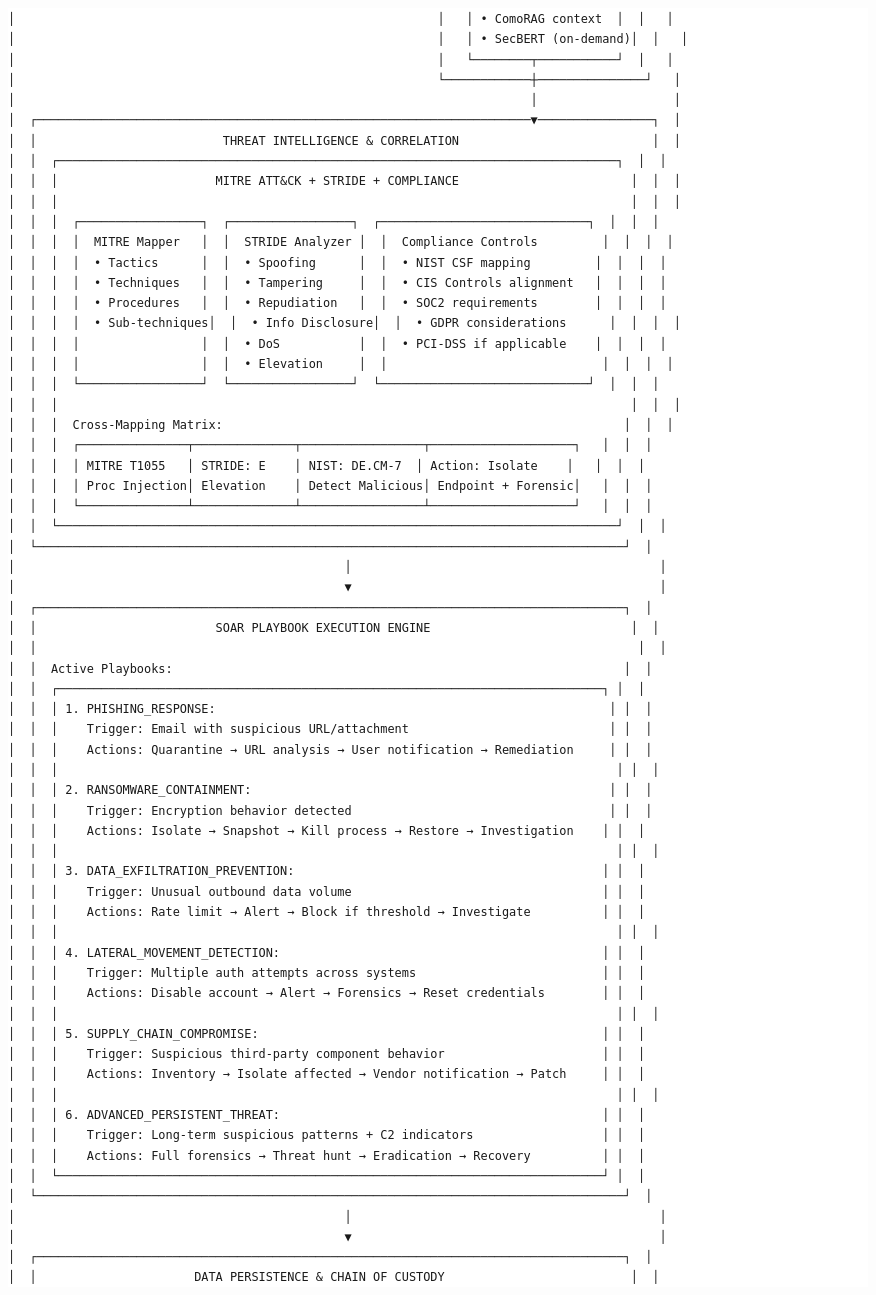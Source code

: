 ```ascii
│                                                           │   │ • ComoRAG context  │  │   │
│                                                           │   │ • SecBERT (on-demand)│  │   │
│                                                           │   └────────┬───────────┘  │   │
│                                                           └────────────┼───────────────┘   │
│                                                                        │                   │
│  ┌─────────────────────────────────────────────────────────────────────▼────────────────┐  │
│  │                          THREAT INTELLIGENCE & CORRELATION                           │  │
│  │  ┌──────────────────────────────────────────────────────────────────────────────┐  │  │
│  │  │                      MITRE ATT&CK + STRIDE + COMPLIANCE                        │  │  │
│  │  │                                                                                │  │  │
│  │  │  ┌─────────────────┐  ┌─────────────────┐  ┌─────────────────────────────┐  │  │  │
│  │  │  │  MITRE Mapper   │  │  STRIDE Analyzer │  │  Compliance Controls         │  │  │  │
│  │  │  │  • Tactics      │  │  • Spoofing      │  │  • NIST CSF mapping         │  │  │  │
│  │  │  │  • Techniques   │  │  • Tampering     │  │  • CIS Controls alignment   │  │  │  │
│  │  │  │  • Procedures   │  │  • Repudiation   │  │  • SOC2 requirements        │  │  │  │
│  │  │  │  • Sub-techniques│  │  • Info Disclosure│  │  • GDPR considerations      │  │  │  │
│  │  │  │                 │  │  • DoS           │  │  • PCI-DSS if applicable    │  │  │  │
│  │  │  │                 │  │  • Elevation     │  │                              │  │  │  │
│  │  │  └─────────────────┘  └─────────────────┘  └─────────────────────────────┘  │  │  │
│  │  │                                                                                │  │  │
│  │  │  Cross-Mapping Matrix:                                                        │  │  │
│  │  │  ┌───────────────┬──────────────┬─────────────────┬────────────────────┐   │  │  │
│  │  │  │ MITRE T1055   │ STRIDE: E    │ NIST: DE.CM-7  │ Action: Isolate    │   │  │  │
│  │  │  │ Proc Injection│ Elevation    │ Detect Malicious│ Endpoint + Forensic│   │  │  │
│  │  │  └───────────────┴──────────────┴─────────────────┴────────────────────┘   │  │  │
│  │  └──────────────────────────────────────────────────────────────────────────────┘  │  │
│  └──────────────────────────────────────────────────────────────────────────────────┘  │
│                                              │                                           │
│                                              ▼                                           │
│  ┌──────────────────────────────────────────────────────────────────────────────────┐  │
│  │                         SOAR PLAYBOOK EXECUTION ENGINE                            │  │
│  │                                                                                    │  │
│  │  Active Playbooks:                                                               │  │
│  │  ┌────────────────────────────────────────────────────────────────────────────┐ │  │
│  │  │ 1. PHISHING_RESPONSE:                                                       │ │  │
│  │  │    Trigger: Email with suspicious URL/attachment                            │ │  │
│  │  │    Actions: Quarantine → URL analysis → User notification → Remediation     │ │  │
│  │  │                                                                              │ │  │
│  │  │ 2. RANSOMWARE_CONTAINMENT:                                                  │ │  │
│  │  │    Trigger: Encryption behavior detected                                    │ │  │
│  │  │    Actions: Isolate → Snapshot → Kill process → Restore → Investigation    │ │  │
│  │  │                                                                              │ │  │
│  │  │ 3. DATA_EXFILTRATION_PREVENTION:                                           │ │  │
│  │  │    Trigger: Unusual outbound data volume                                   │ │  │
│  │  │    Actions: Rate limit → Alert → Block if threshold → Investigate          │ │  │
│  │  │                                                                              │ │  │
│  │  │ 4. LATERAL_MOVEMENT_DETECTION:                                             │ │  │
│  │  │    Trigger: Multiple auth attempts across systems                          │ │  │
│  │  │    Actions: Disable account → Alert → Forensics → Reset credentials        │ │  │
│  │  │                                                                              │ │  │
│  │  │ 5. SUPPLY_CHAIN_COMPROMISE:                                                │ │  │
│  │  │    Trigger: Suspicious third-party component behavior                      │ │  │
│  │  │    Actions: Inventory → Isolate affected → Vendor notification → Patch     │ │  │
│  │  │                                                                              │ │  │
│  │  │ 6. ADVANCED_PERSISTENT_THREAT:                                             │ │  │
│  │  │    Trigger: Long-term suspicious patterns + C2 indicators                  │ │  │
│  │  │    Actions: Full forensics → Threat hunt → Eradication → Recovery          │ │  │
│  │  └────────────────────────────────────────────────────────────────────────────┘ │  │
│  └──────────────────────────────────────────────────────────────────────────────────┘  │
│                                              │                                           │
│                                              ▼                                           │
│  ┌──────────────────────────────────────────────────────────────────────────────────┐  │
│  │                      DATA PERSISTENCE & CHAIN OF CUSTODY                          │  │
```